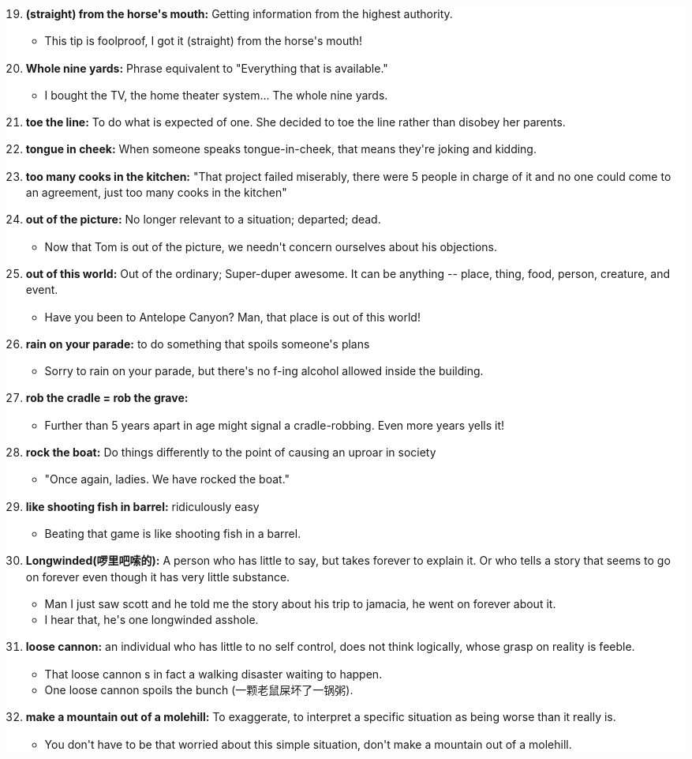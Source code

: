 19. **(straight) from the horse's mouth:**
Getting information from the highest authority.
    - This tip is foolproof, I got it (straight) from the horse's mouth!

20. **Whole nine yards:**
Phrase equivalent to "Everything that is available." 
    - I bought the TV, the home theater system... The whole nine yards.

21. **toe the line:**
To do what is expected of one.
She decided to toe the line rather than disobey her parents.

22. **tongue in cheek:**
When someone speaks tongue-in-cheek, that means they're joking and kidding.

23. **too many cooks in the kitchen:**
"That project failed miserably, there were 5 people in charge of it and no one could come to an agreement, just too many cooks in the kitchen"

24. **out of the picture:**
No longer relevant to a situation; departed; dead. 
    - Now that Tom is out of the picture, we needn't concern ourselves about his objections. 

25. **out of this world:**
Out of the ordinary; Super-duper awesome. It can be anything -- place, thing, food, person, creature, and event.
    - Have you been to Antelope Canyon? Man, that place is out of this world!

26. **rain on your parade:**
to do something that spoils someone's plans
    - Sorry to rain on your parade, but there's no f-ing alcohol allowed inside the building.

27. **rob the cradle = rob the grave:**
    - Further than 5 years apart in age might signal a cradle-robbing. Even more years yells it!

28. **rock the boat:**
Do things differently to the point of causing an uproar in society
    - "Once again, ladies. We have rocked the boat."

29. **like shooting fish in barrel:**
ridiculously easy 
    - Beating that game is like shooting fish in a barrel.

30. **Longwinded(啰里吧嗦的):**
A person who has little to say, but takes forever to explain it. Or who tells a story that seems to go on forever even though it has very little substance.
    - Man I just saw scott and he told me the story about his trip to jamacia, he went on forever about it.
    - I hear that, he's one longwinded asshole.

31. **loose cannon:**
an individual who has little to no self control, does not think logically, whose grasp on reality is feeble. 
    - That loose cannon s in fact a walking disaster waiting to happen.
    - One loose cannon spoils the bunch (一颗老鼠屎坏了一锅粥).

32. **make a mountain out of a molehill:**
To exaggerate, to interpret a specific situation as being worse than it really is.
    - You don't have to be that worried about this simple situation, don't make a mountain out of a molehill.
